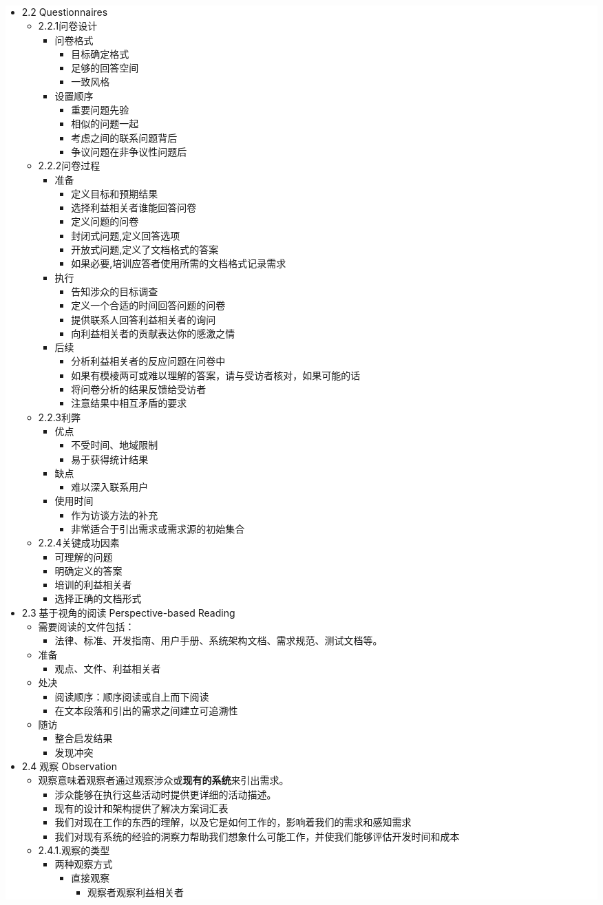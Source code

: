 + 2.2 Questionnaires
  + 2.2.1问卷设计
    + 问卷格式
      + 目标确定格式
      + 足够的回答空间
      + 一致风格
    + 设置顺序
      + 重要问题先验
      + 相似的问题一起
      + 考虑之间的联系问题背后
      + 争议问题在非争议性问题后
  + 2.2.2问卷过程
    + 准备
      + 定义目标和预期结果
      + 选择利益相关者谁能回答问卷
      + 定义问题的问卷
      + 封闭式问题,定义回答选项
      + 开放式问题,定义了文档格式的答案
      + 如果必要,培训应答者使用所需的文档格式记录需求
    + 执行
      + 告知涉众的目标调查
      + 定义一个合适的时间回答问题的问卷
      + 提供联系人回答利益相关者的询问
      + 向利益相关者的贡献表达你的感激之情
    + 后续
      + 分析利益相关者的反应问题在问卷中
      + 如果有模棱两可或难以理解的答案，请与受访者核对，如果可能的话
      + 将问卷分析的结果反馈给受访者
      + 注意结果中相互矛盾的要求
  + 2.2.3利弊
    + 优点
      + 不受时间、地域限制
      + 易于获得统计结果
    + 缺点
      + 难以深入联系用户
    + 使用时间
      + 作为访谈方法的补充
      + 非常适合于引出需求或需求源的初始集合
  + 2.2.4关键成功因素
    + 可理解的问题
    + 明确定义的答案
    + 培训的利益相关者
    + 选择正确的文档形式
+ 2.3 基于视角的阅读 Perspective-based Reading
  + 需要阅读的文件包括：
    + 法律、标准、开发指南、用户手册、系统架构文档、需求规范、测试文档等。
  + 准备
    + 观点、文件、利益相关者
  + 处决
    + 阅读顺序：顺序阅读或自上而下阅读
    + 在文本段落和引出的需求之间建立可追溯性
  + 随访
    + 整合启发结果
    + 发现冲突
+ 2.4 观察 Observation
  + 观察意味着观察者通过观察涉众或**现有的系统**来引出需求。
    + 涉众能够在执行这些活动时提供更详细的活动描述。
    + 现有的设计和架构提供了解决方案词汇表
    + 我们对现在工作的东西的理解，以及它是如何工作的，影响着我们的需求和感知需求
    + 我们对现有系统的经验的洞察力帮助我们想象什么可能工作，并使我们能够评估开发时间和成本
  + 2.4.1.观察的类型
    + 两种观察方式
      + 直接观察
        + 观察者观察利益相关者